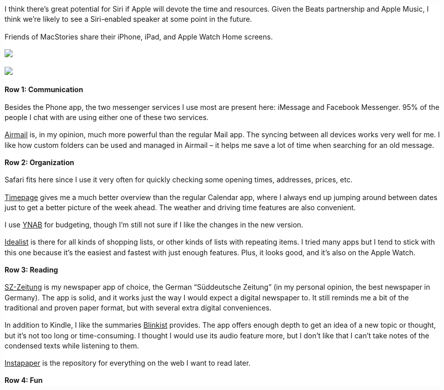 I think there’s great potential for Siri if Apple will devote the time and resources. Given the Beats partnership and Apple Music, I think we’re likely to see a Siri-enabled speaker at some point in the future.

Friends of MacStories share their iPhone, iPad, and Apple Watch Home screens.

![](https://gallery.mailchimp.com/9f4b80a35728f7271fe3ea6ff/images/7846df16-5208-4df1-9fb1-52f956b6efcf.jpeg)

[![](https://gallery.mailchimp.com/9f4b80a35728f7271fe3ea6ff/images/09fe357d-4404-4924-99a3-6d794e461287.jpg)](https://bddf794624247cea6a0b-b4761d2ba0154d0278c36dbf2b3c114d.ssl.cf1.rackcdn.com/weekly-74-home-screen1491531089122.jpg)

**Row 1: Communication**

Besides the Phone app, the two messenger services I use most are present here: iMessage and Facebook Messenger. 95% of the people I chat with are using either one of these two services.

[Airmail](https://itunes.apple.com/us/app/airmail-your-mail-with-you/id993160329?mt=8&uo=4&at=10l6nh&ct=ms_weekly) is, in my opinion, much more powerful than the regular Mail app. The syncing between all devices works very well for me. I like how custom folders can be used and managed in Airmail – it helps me save a lot of time when searching for an old message.

**Row 2: Organization**

Safari fits here since I use it very often for quickly checking some opening times, addresses, prices, etc.

[Timepage](https://itunes.apple.com/us/app/timepage-calendar-by-moleskine/id989178902?mt=8&uo=4&at=10l6nh&ct=ms_weekly) gives me a much better overview than the regular Calendar app, where I always end up jumping around between dates just to get a better picture of the week ahead. The weather and driving time features are also convenient.

I use [YNAB](https://itunes.apple.com/us/app/ynab/id1010865877?mt=8&uo=4&at=10l6nh&ct=ms_weekly) for budgeting, though I’m still not sure if I like the changes in the new version.

[Idealist](https://itunes.apple.com/us/app/idealist-shopping-list-grocery-list/id948435603?mt=8&uo=4&at=10l6nh&ct=ms_weekly) is there for all kinds of shopping lists, or other kinds of lists with repeating items. I tried many apps but I tend to stick with this one because it’s the easiest and fastest with just enough features. Plus, it looks good, and it’s also on the Apple Watch.

**Row 3: Reading**

[SZ-Zeitung](https://itunes.apple.com/us/app/s%C3%BCddeutsche-zeitung-zeitungsapp-sz-plus/id448144025?mt=8&uo=4&at=10l6nh&ct=ms_weekly) is my newspaper app of choice, the German “Süddeutsche Zeitung” (in my personal opinion, the best newspaper in Germany). The app is solid, and it works just the way I would expect a digital newspaper to. It still reminds me a bit of the traditional and proven paper format, but with several extra digital conveniences.

In addition to Kindle, I like the summaries [Blinkist](https://itunes.apple.com/us/app/blinkist-nonfiction-book-notes-in-audio-text/id568839295?mt=8&uo=4&at=10l6nh&ct=ms_weekly) provides. The app offers enough depth to get an idea of a new topic or thought, but it’s not too long or time-consuming. I thought I would use its audio feature more, but I don’t like that I can’t take notes of the condensed texts while listening to them.

[Instapaper](https://itunes.apple.com/us/app/instapaper/id288545208?mt=8&uo=4&at=10l6nh&ct=ms_weekly) is the repository for everything on the web I want to read later.

**Row 4: Fun**
